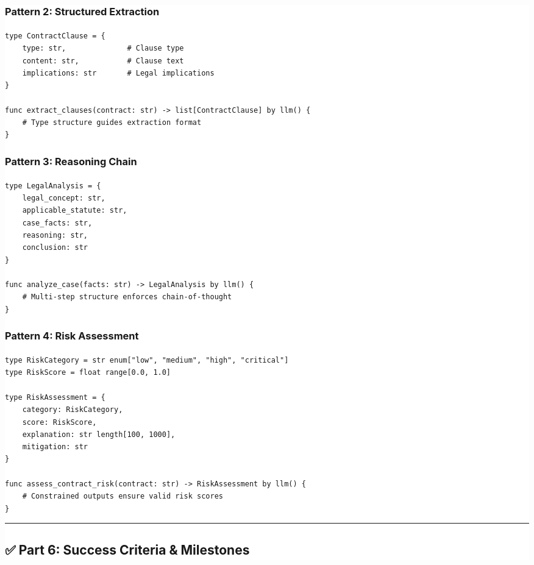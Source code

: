 ### Pattern 2: Structured Extraction

```jac
type ContractClause = {
    type: str,              # Clause type
    content: str,           # Clause text
    implications: str       # Legal implications
}

func extract_clauses(contract: str) -> list[ContractClause] by llm() {
    # Type structure guides extraction format
}
```

### Pattern 3: Reasoning Chain

```jac
type LegalAnalysis = {
    legal_concept: str,
    applicable_statute: str,
    case_facts: str,
    reasoning: str,
    conclusion: str
}

func analyze_case(facts: str) -> LegalAnalysis by llm() {
    # Multi-step structure enforces chain-of-thought
}
```

### Pattern 4: Risk Assessment

```jac
type RiskCategory = str enum["low", "medium", "high", "critical"]
type RiskScore = float range[0.0, 1.0]

type RiskAssessment = {
    category: RiskCategory,
    score: RiskScore,
    explanation: str length[100, 1000],
    mitigation: str
}

func assess_contract_risk(contract: str) -> RiskAssessment by llm() {
    # Constrained outputs ensure valid risk scores
}
```

---

## ✅ Part 6: Success Criteria & Milestones
